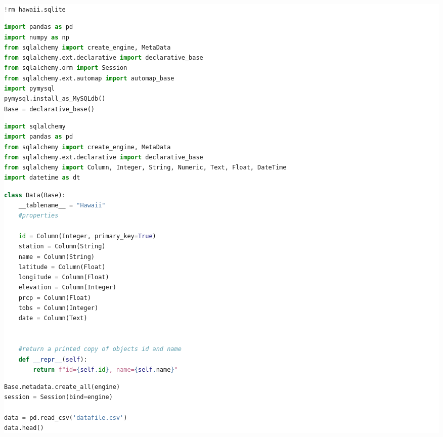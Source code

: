 

```python
!rm hawaii.sqlite
```


```python
import pandas as pd
import numpy as np
from sqlalchemy import create_engine, MetaData
from sqlalchemy.ext.declarative import declarative_base
from sqlalchemy.orm import Session
from sqlalchemy.ext.automap import automap_base
import pymysql
pymysql.install_as_MySQLdb()
Base = declarative_base()
```


```python
import sqlalchemy
import pandas as pd
from sqlalchemy import create_engine, MetaData
from sqlalchemy.ext.declarative import declarative_base
from sqlalchemy import Column, Integer, String, Numeric, Text, Float, DateTime
import datetime as dt
```


```python
class Data(Base):
    __tablename__ = "Hawaii"
    #properties

    id = Column(Integer, primary_key=True)
    station = Column(String)
    name = Column(String)
    latitude = Column(Float)
    longitude = Column(Float)
    elevation = Column(Integer)
    prcp = Column(Float)
    tobs = Column(Integer)
    date = Column(Text)

    
    #return a printed copy of objects id and name  
    def __repr__(self):
        return f"id={self.id}, name={self.name}"
```


```python
Base.metadata.create_all(engine)
session = Session(bind=engine)

data = pd.read_csv('datafile.csv') 
data.head()
```
